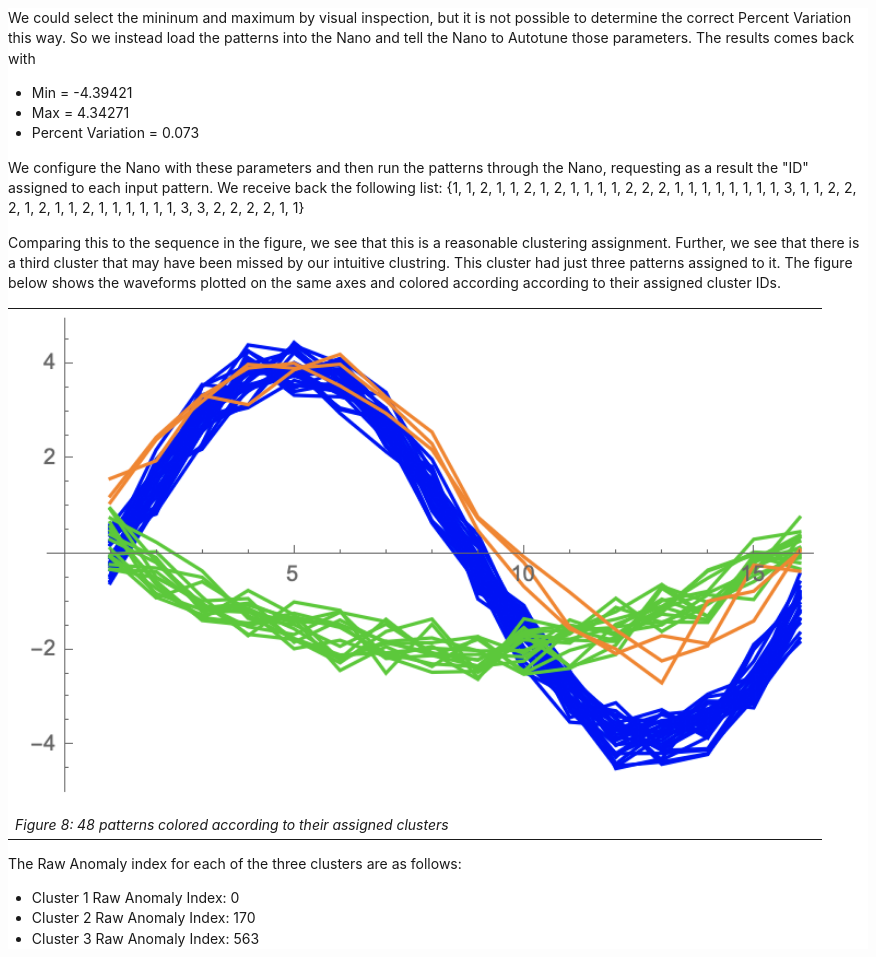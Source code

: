 
We could select the mininum and maximum by visual inspection, but it is not possible to determine the correct Percent Variation this way. So we instead load the patterns into the Nano and tell the Nano to Autotune those parameters. The results comes back with 
* Min = -4.39421
* Max = 4.34271
* Percent Variation = 0.073

We configure the Nano with these parameters and then run the patterns through the Nano, requesting as a result the "ID" assigned to each input pattern. We receive back the following list: {1, 1, 2, 1, 1, 2, 1, 2, 1, 1, 1, 1, 2, 2, 2, 1, 1, 1, 1, 1, 1, 1, 1, 3, 1, 1, 2, 2, 2, 1, 2, 1, 1, 2, 1, 1, 1, 1, 1, 1, 3, 3, 2, 2, 2, 2, 1, 1}
 
 Comparing this to the sequence in the figure, we see that this is a reasonable clustering assignment. Further, we see that there is a third cluster that may have been missed by our intuitive clustring. This cluster had just three patterns assigned to it. The figure below shows the waveforms plotted on the same axes and colored according according to their assigned cluster IDs. 
 
 <table class="table">
  <tr>
    <td><img src="../images/color_coded.png" width="800"></td>
  </tr>
  <tr>
    <td><em>Figure 8: 48 patterns colored according to their assigned clusters</em></td>
  </tr>
</table>  
 
The Raw Anomaly index for each of the three clusters are as follows:
* Cluster 1 Raw Anomaly Index: 0
* Cluster 2 Raw Anomaly Index: 170
* Cluster 3 Raw Anomaly Index: 563

